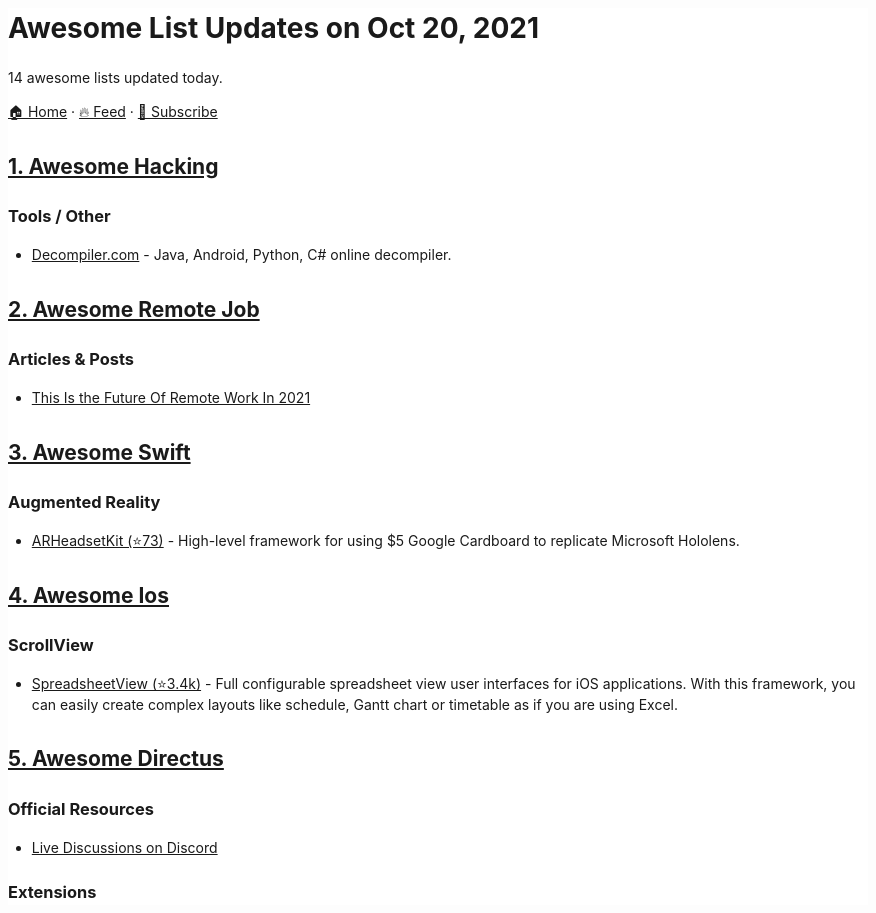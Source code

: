 # Awesome List Updates on Oct 20, 2021

14 awesome lists updated today.

[🏠 Home](/README.md) · [🔥 Feed](https://test.trackawesomelist.com/feed.xml) · [📮 Subscribe](https://trackawesomelist.us17.list-manage.com/subscribe?u=d2f0117aa829c83a63ec63c2f&id=36a103854c)



## [1. Awesome Hacking](/content/carpedm20/awesome-hacking/README.md)

### Tools / Other

*   [Decompiler.com](https://www.decompiler.com/) - Java, Android, Python, C# online decompiler.

## [2. Awesome Remote Job](/content/lukasz-madon/awesome-remote-job/README.md)

### Articles & Posts

*   [This Is the Future Of Remote Work In 2021](https://www.forbes.com/sites/carolinecastrillon/2021/12/27/this-is-the-future-of-remote-work-in-2021/?sh=500189961e1d)

## [3. Awesome Swift](/content/matteocrippa/awesome-swift/README.md)

### Augmented Reality

*   [ARHeadsetKit (⭐73)](https://github.com/philipturner/ARHeadsetKit) - High-level framework for using $5 Google Cardboard to replicate Microsoft Hololens.

## [4. Awesome Ios](/content/vsouza/awesome-ios/README.md)

### ScrollView

*   [SpreadsheetView (⭐3.4k)](https://github.com/bannzai/SpreadsheetView) - Full configurable spreadsheet view user interfaces for iOS applications. With this framework, you can easily create complex layouts like schedule, Gantt chart or timetable as if you are using Excel.

## [5. Awesome Directus](/content/directus-community/awesome-directus/README.md)

### Official Resources

*   [Live Discussions on Discord](https://directus.chat)

### Extensions
